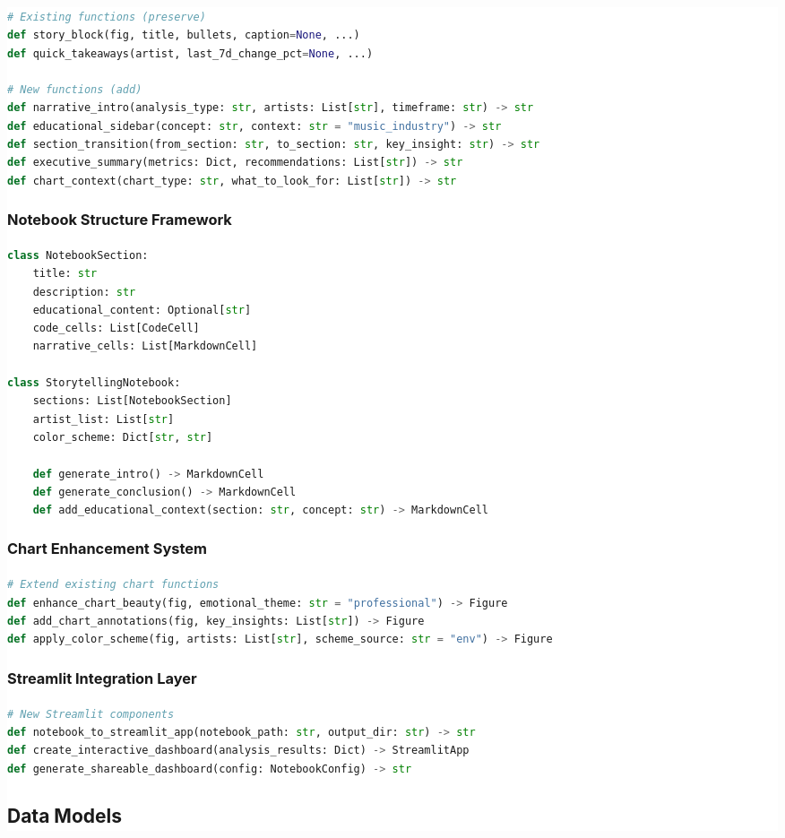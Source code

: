 ```python
# Existing functions (preserve)
def story_block(fig, title, bullets, caption=None, ...)
def quick_takeaways(artist, last_7d_change_pct=None, ...)

# New functions (add)
def narrative_intro(analysis_type: str, artists: List[str], timeframe: str) -> str
def educational_sidebar(concept: str, context: str = "music_industry") -> str
def section_transition(from_section: str, to_section: str, key_insight: str) -> str
def executive_summary(metrics: Dict, recommendations: List[str]) -> str
def chart_context(chart_type: str, what_to_look_for: List[str]) -> str
```

### Notebook Structure Framework

```python
class NotebookSection:
    title: str
    description: str
    educational_content: Optional[str]
    code_cells: List[CodeCell]
    narrative_cells: List[MarkdownCell]

class StorytellingNotebook:
    sections: List[NotebookSection]
    artist_list: List[str]
    color_scheme: Dict[str, str]
    
    def generate_intro() -> MarkdownCell
    def generate_conclusion() -> MarkdownCell
    def add_educational_context(section: str, concept: str) -> MarkdownCell
```

### Chart Enhancement System

```python
# Extend existing chart functions
def enhance_chart_beauty(fig, emotional_theme: str = "professional") -> Figure
def add_chart_annotations(fig, key_insights: List[str]) -> Figure
def apply_color_scheme(fig, artists: List[str], scheme_source: str = "env") -> Figure
```

### Streamlit Integration Layer

```python
# New Streamlit components
def notebook_to_streamlit_app(notebook_path: str, output_dir: str) -> str
def create_interactive_dashboard(analysis_results: Dict) -> StreamlitApp
def generate_shareable_dashboard(config: NotebookConfig) -> str
```

## Data Models
